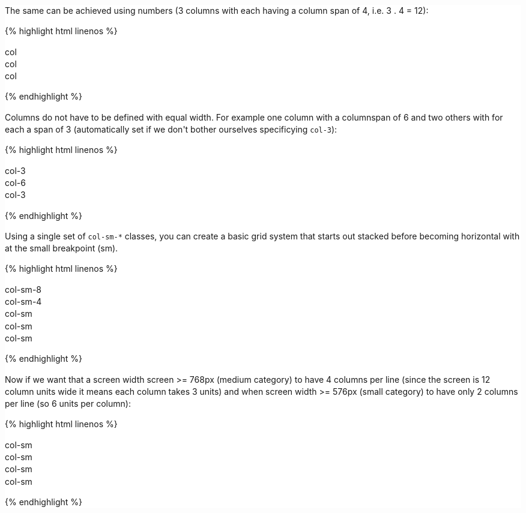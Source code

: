 The same can be achieved using numbers (3 columns with each having a column span of 4, i.e. 3 . 4 = 12):

{% highlight html linenos %}

<div class="container">
    <div class="row">
        <div class="col-4">col</div>
        <div class="col-4">col</div>
        <div class="col-4">col</div>
    </div> 
</div>

{% endhighlight %}

Columns do not have to be defined with equal width. For example one column with a columnspan of 6 and two others with for each a span of 3 (automatically set if we don't bother ourselves specificying `col-3`):

{% highlight html linenos %}

<div class="container">
    <div class="row">
        <div class="col">col-3</div>
        <div class="col-6">col-6</div>
        <div class="col">col-3</div>
    </div> 
</div>

{% endhighlight %}

Using a single set of `col-sm-*` classes, you can create a basic grid system that starts out stacked before becoming horizontal with at the small breakpoint (sm).

{% highlight html linenos %}

<div class="container">
    <div class="row">
        <div class="col-sm-8">col-sm-8</div>
        <div class="col-sm-4">col-sm-4</div>
    </div>
    <div class="row">
        <div class="col-sm">col-sm</div>
        <div class="col-sm">col-sm</div>
        <div class="col-sm">col-sm</div>
    </div>
</div>

{% endhighlight %}

Now if we want that a screen width screen >= 768px (medium category) to have 4 columns per line (since the screen is 12 column units wide it means each column takes 3 units) and when screen width >= 576px (small category) to have only 2 columns per line (so 6 units per column):

{% highlight html linenos %}

<div class="container">
    <div class="row">
        <div class="col-md-3 col-sm-6">col-sm</div>
        <div class="col-md-3 col-sm-6">col-sm</div>
        <div class="col-md-3 col-sm-6">col-sm</div>
        <div class="col-md-3 col-sm-6">col-sm</div>
    </div>
</div>

{% endhighlight %}
